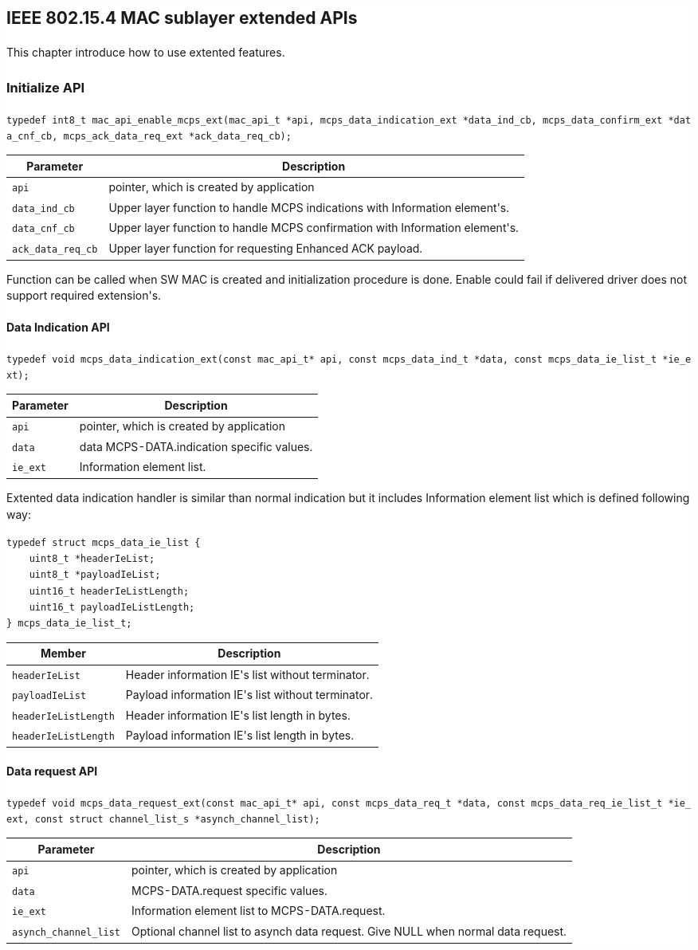 ## IEEE 802.15.4 MAC sublayer extended APIs

This chapter introduce how to use extented features.
### Initialize API

```
typedef int8_t mac_api_enable_mcps_ext(mac_api_t *api, mcps_data_indication_ext *data_ind_cb, mcps_data_confirm_ext *data_cnf_cb, mcps_ack_data_req_ext *ack_data_req_cb);
```

Parameter|Description
------|-----------
`api`|pointer, which is created by application
`data_ind_cb`|Upper layer function to handle MCPS indications with Information element's.
`data_cnf_cb`|Upper layer function to handle MCPS confirmation with Information element's.
`ack_data_req_cb`|Upper layer function for requesting Enhanced ACK payload.

Function can be called when SW MAC is created and initialization procedure is done. Enable could fail if delivered driver does not support required extension's.

#### Data Indication API
```
typedef void mcps_data_indication_ext(const mac_api_t* api, const mcps_data_ind_t *data, const mcps_data_ie_list_t *ie_ext);
```
Parameter|Description
------|-----------
`api`|pointer, which is created by application
`data`|data MCPS-DATA.indication specific values.
`ie_ext`|Information element list.

Extented data indication handler is similar than normal indication but it includes Information element list which is defined following way:
```
typedef struct mcps_data_ie_list {
    uint8_t *headerIeList;
    uint8_t *payloadIeList;
    uint16_t headerIeListLength;
    uint16_t payloadIeListLength;
} mcps_data_ie_list_t;
```

Member|Description
------|-----------
`headerIeList`|Header information IE's list without terminator.
`payloadIeList`|Payload information IE's list without terminator.
`headerIeListLength`|Header information IE's list length in bytes.
`headerIeListLength`|Payload information IE's list length in bytes.

#### Data request API
```
typedef void mcps_data_request_ext(const mac_api_t* api, const mcps_data_req_t *data, const mcps_data_req_ie_list_t *ie_ext, const struct channel_list_s *asynch_channel_list);
```
Parameter|Description
------|-----------
`api`|pointer, which is created by application
`data`|MCPS-DATA.request specific values.
`ie_ext`|Information element list to MCPS-DATA.request.
`asynch_channel_list`|Optional channel list to asynch data request. Give NULL when normal data request.
